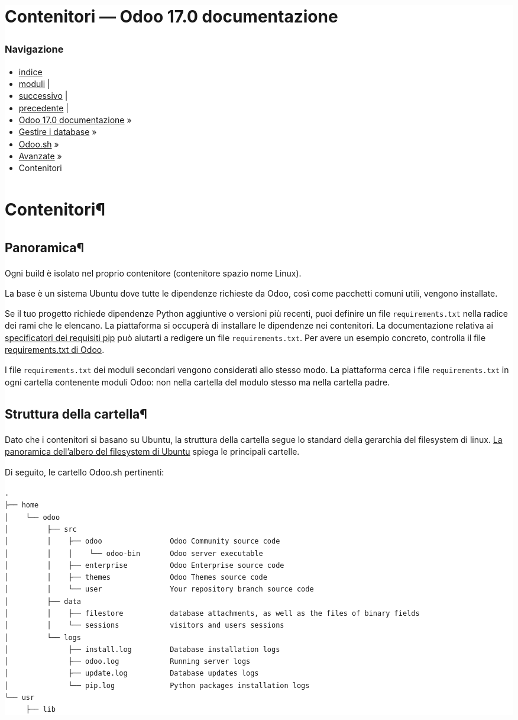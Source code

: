 # Contenitori — Odoo 17.0 documentazione

### Navigazione

  * [indice](../../../genindex.html "Indice generale")
  * [moduli](../../../py-modindex.html "Indice del modulo Python") |
  * [successivo](submodules.html "Moduli secondarii") |
  * [precedente](../advanced.html "Avanzate") |
  * [Odoo 17.0 documentazione](../../../index-2.html) »
  * [Gestire i database](../../../administration.html) »
  * [Odoo.sh](../../odoo_sh.html) »
  * [Avanzate](../advanced.html) »
  * Contenitori



# Contenitori¶

## Panoramica¶

Ogni build è isolato nel proprio contenitore (contenitore spazio nome Linux).

La base è un sistema Ubuntu dove tutte le dipendenze richieste da Odoo, così come pacchetti comuni utili, vengono installate.

Se il tuo progetto richiede dipendenze Python aggiuntive o versioni più recenti, puoi definire un file `requirements.txt` nella radice dei rami che le elencano. La piattaforma si occuperà di installare le dipendenze nei contenitori. La documentazione relativa ai [specificatori dei requisiti pip](https://pip.pypa.io/en/stable/reference/pip_install/#requirement-specifiers) può aiutarti a redigere un file `requirements.txt`. Per avere un esempio concreto, controlla il file [requirements.txt di Odoo](https://github.com/odoo/odoo/blob/17.0/requirements.txt).

I file `requirements.txt` dei moduli secondari vengono considerati allo stesso modo. La piattaforma cerca i file `requirements.txt` in ogni cartella contenente moduli Odoo: non nella cartella del modulo stesso ma nella cartella padre.

## Struttura della cartella¶

Dato che i contenitori si basano su Ubuntu, la struttura della cartella segue lo standard della gerarchia del filesystem di linux. [La panoramica dell’albero del filesystem di Ubuntu](https://help.ubuntu.com/community/LinuxFilesystemTreeOverview#Main_directories) spiega le principali cartelle.

Di seguito, le cartello Odoo.sh pertinenti:
    
    
    .
    ├── home
    │    └── odoo
    │         ├── src
    │         │    ├── odoo                Odoo Community source code
    │         │    │    └── odoo-bin       Odoo server executable
    │         │    ├── enterprise          Odoo Enterprise source code
    │         │    ├── themes              Odoo Themes source code
    │         │    └── user                Your repository branch source code
    │         ├── data
    │         │    ├── filestore           database attachments, as well as the files of binary fields
    │         │    └── sessions            visitors and users sessions
    │         └── logs
    │              ├── install.log         Database installation logs
    │              ├── odoo.log            Running server logs
    │              ├── update.log          Database updates logs
    │              └── pip.log             Python packages installation logs
    └── usr
         ├── lib